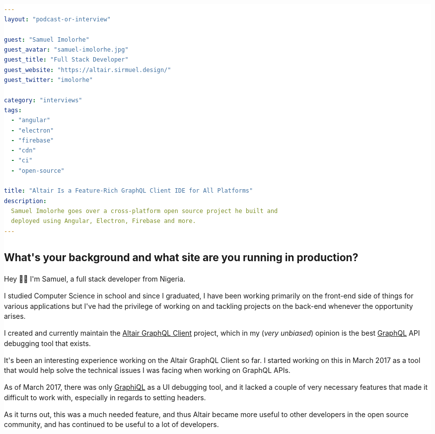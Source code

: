 ```yaml
---
layout: "podcast-or-interview"

guest: "Samuel Imolorhe"
guest_avatar: "samuel-imolorhe.jpg"
guest_title: "Full Stack Developer"
guest_website: "https://altair.sirmuel.design/"
guest_twitter: "imolorhe"

category: "interviews"
tags:
  - "angular"
  - "electron"
  - "firebase"
  - "cdn"
  - "ci"
  - "open-source"

title: "Altair Is a Feature-Rich GraphQL Client IDE for All Platforms"
description:
  Samuel Imolorhe goes over a cross-platform open source project he built and
  deployed using Angular, Electron, Firebase and more.
---
```


## What's your background and what site are you running in production?

Hey 👋🏾 I'm Samuel, a full stack developer from Nigeria.

I studied Computer Science in school and since I graduated, I have been working
primarily on the front-end side of things for various applications but I've had
the privilege of working on and tackling projects on the back-end whenever the
opportunity arises.

I created and currently maintain the [Altair GraphQL
Client](https://altair.sirmuel.design/) project, which in my (*very unbiased*)
opinion is the best [GraphQL](https://graphql.org/) API debugging tool that
exists.

It's been an interesting experience working on the Altair GraphQL Client so
far. I started working on this in March 2017 as a tool that would help solve
the technical issues I was facing when working on GraphQL APIs.

As of March 2017, there was only
[GraphiQL](https://github.com/graphql/graphiql) as a UI debugging tool, and it
lacked a couple of very necessary features that made it difficult to work with,
especially in regards to setting headers.

As it turns out, this was a much needed feature, and thus Altair became more
useful to other developers in the open source community, and has continued to
be useful to a lot of developers.
